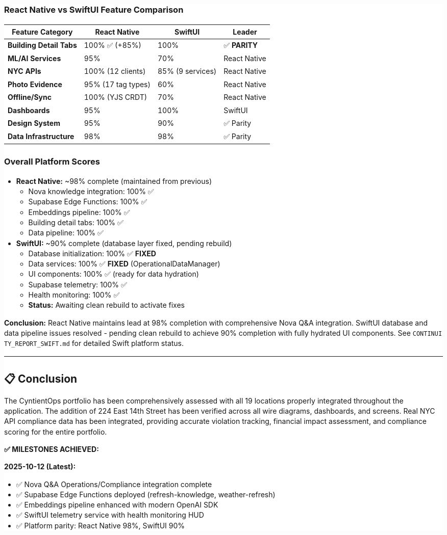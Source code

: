 ### React Native vs SwiftUI Feature Comparison

| Feature Category | React Native | SwiftUI | Leader |
|------------------|--------------|---------|--------|
| **Building Detail Tabs** | 100% ✅ (+85%) | 100% | ✅ **PARITY** |
| **ML/AI Services** | 95% | 70% | React Native |
| **NYC APIs** | 100% (12 clients) | 85% (9 services) | React Native |
| **Photo Evidence** | 95% (17 tag types) | 60% | React Native |
| **Offline/Sync** | 100% (YJS CRDT) | 70% | React Native |
| **Dashboards** | 95% | 100% | SwiftUI |
| **Design System** | 95% | 90% | ✅ Parity |
| **Data Infrastructure** | 98% | 98% | ✅ Parity |

### Overall Platform Scores
- **React Native:** ~98% complete (maintained from previous)
  - Nova knowledge integration: 100% ✅
  - Supabase Edge Functions: 100% ✅
  - Embeddings pipeline: 100% ✅
  - Building detail tabs: 100% ✅
  - Data pipeline: 100% ✅
- **SwiftUI:** ~90% complete (database layer fixed, pending rebuild)
  - Database initialization: 100% ✅ **FIXED**
  - Data services: 100% ✅ **FIXED** (OperationalDataManager)
  - UI components: 100% ✅ (ready for data hydration)
  - Supabase telemetry: 100% ✅
  - Health monitoring: 100% ✅
  - **Status:** Awaiting clean rebuild to activate fixes

**Conclusion:** React Native maintains lead at 98% completion with comprehensive Nova Q&A integration. SwiftUI database and data pipeline issues resolved - pending clean rebuild to achieve 90% completion with fully hydrated UI components. See `CONTINUITY_REPORT_SWIFT.md` for detailed Swift platform status.

---

## 📋 **Conclusion**

The CyntientOps portfolio has been comprehensively assessed with all 19 locations properly integrated throughout the application. The addition of 224 East 14th Street has been verified across all wire diagrams, dashboards, and screens. Real NYC API compliance data has been integrated, providing accurate violation tracking, financial impact assessment, and compliance scoring for the entire portfolio.

**✅ MILESTONES ACHIEVED:**

**2025-10-12 (Latest):**
- ✅ Nova Q&A Operations/Compliance integration complete
- ✅ Supabase Edge Functions deployed (refresh-knowledge, weather-refresh)
- ✅ Embeddings pipeline enhanced with modern OpenAI SDK
- ✅ SwiftUI telemetry service with health monitoring HUD
- ✅ Platform parity: React Native 98%, SwiftUI 90%
